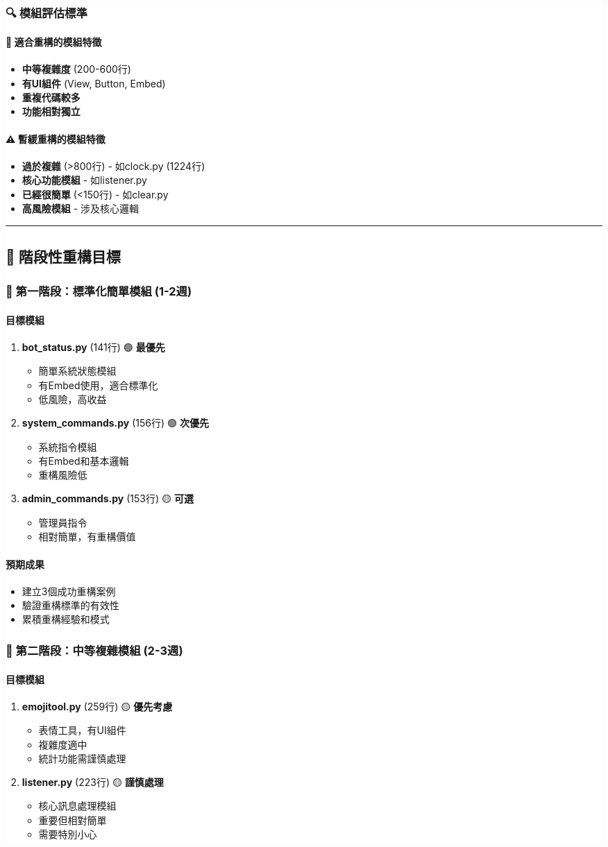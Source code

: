 ### 🔍 模組評估標準

#### 🎯 適合重構的模組特徵
- **中等複雜度** (200-600行)
- **有UI組件** (View, Button, Embed)
- **重複代碼較多** 
- **功能相對獨立**

#### ⚠️ 暫緩重構的模組特徵
- **過於複雜** (>800行) - 如clock.py (1224行)
- **核心功能模組** - 如listener.py
- **已經很簡單** (<150行) - 如clear.py
- **高風險模組** - 涉及核心邏輯

---

## 🎯 階段性重構目標

### 🚀 第一階段：標準化簡單模組 (1-2週)

#### 目標模組
1. **bot_status.py** (141行) 🟢 **最優先**
   - 簡單系統狀態模組
   - 有Embed使用，適合標準化
   - 低風險，高收益

2. **system_commands.py** (156行) 🟢 **次優先**
   - 系統指令模組
   - 有Embed和基本邏輯
   - 重構風險低

3. **admin_commands.py** (153行) 🟡 **可選**
   - 管理員指令
   - 相對簡單，有重構價值

#### 預期成果
- 建立3個成功重構案例
- 驗證重構標準的有效性
- 累積重構經驗和模式

### 🔄 第二階段：中等複雜模組 (2-3週)

#### 目標模組
1. **emojitool.py** (259行) 🟡 **優先考慮**
   - 表情工具，有UI組件
   - 複雜度適中
   - 統計功能需謹慎處理

2. **listener.py** (223行) 🟡 **謹慎處理**
   - 核心訊息處理模組
   - 重要但相對簡單
   - 需要特別小心
